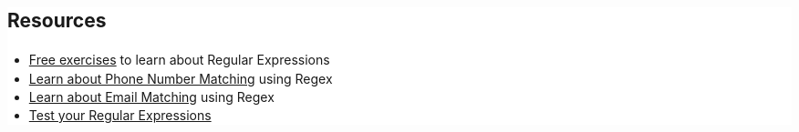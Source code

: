 ## Resources

* [Free exercises](https://regexone.com/) to learn about Regular Expressions
* [Learn about Phone Number Matching](https://regexone.com/problem/matching_phone_numbers) using Regex
* [Learn about Email Matching](https://regexone.com/problem/matching_emails) using Regex
* [Test your Regular Expressions](https://regex101.com/)

